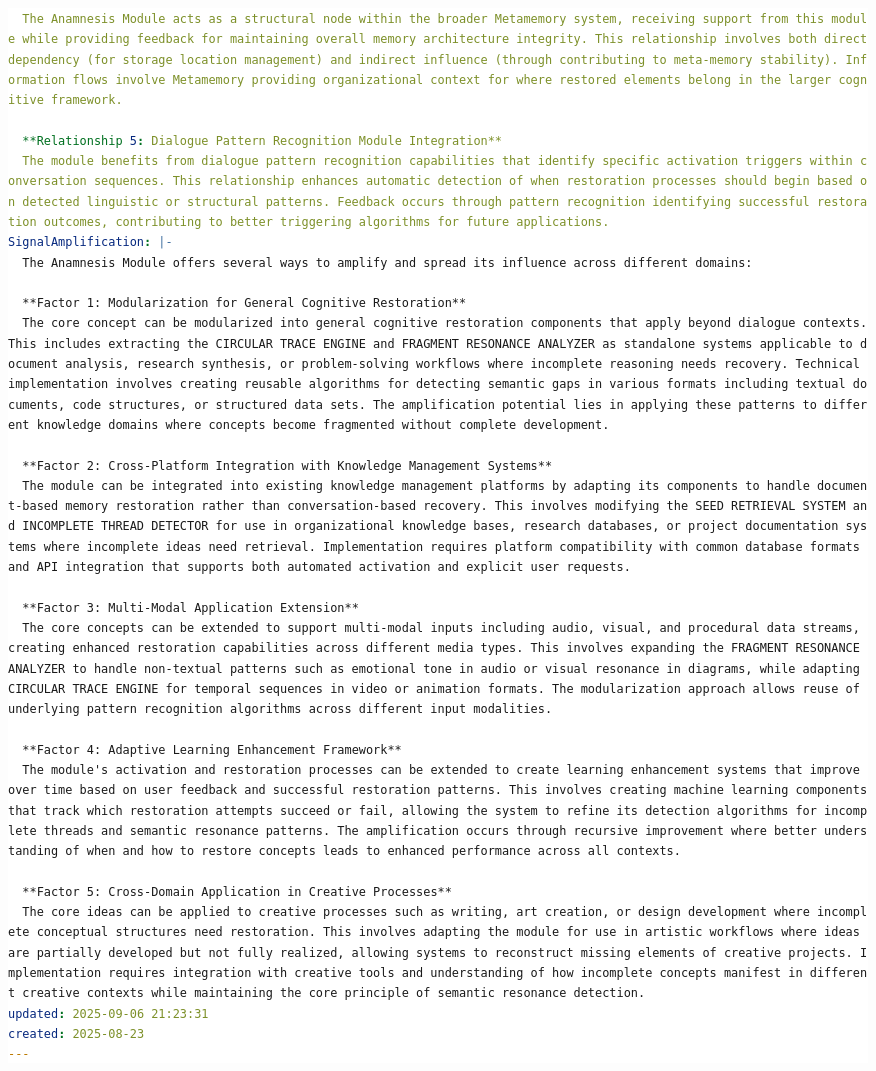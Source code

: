```yaml
  The Anamnesis Module acts as a structural node within the broader Metamemory system, receiving support from this module while providing feedback for maintaining overall memory architecture integrity. This relationship involves both direct dependency (for storage location management) and indirect influence (through contributing to meta-memory stability). Information flows involve Metamemory providing organizational context for where restored elements belong in the larger cognitive framework.

  **Relationship 5: Dialogue Pattern Recognition Module Integration**
  The module benefits from dialogue pattern recognition capabilities that identify specific activation triggers within conversation sequences. This relationship enhances automatic detection of when restoration processes should begin based on detected linguistic or structural patterns. Feedback occurs through pattern recognition identifying successful restoration outcomes, contributing to better triggering algorithms for future applications.
SignalAmplification: |-
  The Anamnesis Module offers several ways to amplify and spread its influence across different domains:

  **Factor 1: Modularization for General Cognitive Restoration**
  The core concept can be modularized into general cognitive restoration components that apply beyond dialogue contexts. This includes extracting the CIRCULAR TRACE ENGINE and FRAGMENT RESONANCE ANALYZER as standalone systems applicable to document analysis, research synthesis, or problem-solving workflows where incomplete reasoning needs recovery. Technical implementation involves creating reusable algorithms for detecting semantic gaps in various formats including textual documents, code structures, or structured data sets. The amplification potential lies in applying these patterns to different knowledge domains where concepts become fragmented without complete development.

  **Factor 2: Cross-Platform Integration with Knowledge Management Systems**
  The module can be integrated into existing knowledge management platforms by adapting its components to handle document-based memory restoration rather than conversation-based recovery. This involves modifying the SEED RETRIEVAL SYSTEM and INCOMPLETE THREAD DETECTOR for use in organizational knowledge bases, research databases, or project documentation systems where incomplete ideas need retrieval. Implementation requires platform compatibility with common database formats and API integration that supports both automated activation and explicit user requests.

  **Factor 3: Multi-Modal Application Extension**
  The core concepts can be extended to support multi-modal inputs including audio, visual, and procedural data streams, creating enhanced restoration capabilities across different media types. This involves expanding the FRAGMENT RESONANCE ANALYZER to handle non-textual patterns such as emotional tone in audio or visual resonance in diagrams, while adapting CIRCULAR TRACE ENGINE for temporal sequences in video or animation formats. The modularization approach allows reuse of underlying pattern recognition algorithms across different input modalities.

  **Factor 4: Adaptive Learning Enhancement Framework**
  The module's activation and restoration processes can be extended to create learning enhancement systems that improve over time based on user feedback and successful restoration patterns. This involves creating machine learning components that track which restoration attempts succeed or fail, allowing the system to refine its detection algorithms for incomplete threads and semantic resonance patterns. The amplification occurs through recursive improvement where better understanding of when and how to restore concepts leads to enhanced performance across all contexts.

  **Factor 5: Cross-Domain Application in Creative Processes**
  The core ideas can be applied to creative processes such as writing, art creation, or design development where incomplete conceptual structures need restoration. This involves adapting the module for use in artistic workflows where ideas are partially developed but not fully realized, allowing systems to reconstruct missing elements of creative projects. Implementation requires integration with creative tools and understanding of how incomplete concepts manifest in different creative contexts while maintaining the core principle of semantic resonance detection.
updated: 2025-09-06 21:23:31
created: 2025-08-23
---
```
